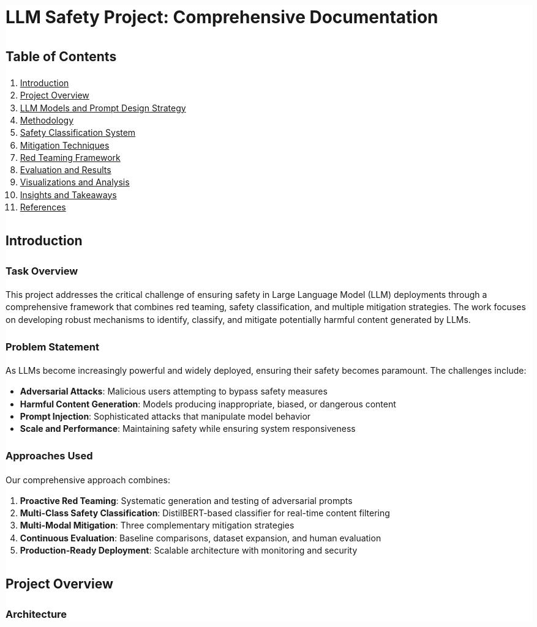 # LLM Safety Project: Comprehensive Documentation

## Table of Contents

1. [Introduction](#introduction)
2. [Project Overview](#project-overview)
3. [LLM Models and Prompt Design Strategy](#llm-models-and-prompt-design-strategy)
4. [Methodology](#methodology)
5. [Safety Classification System](#safety-classification-system)
6. [Mitigation Techniques](#mitigation-techniques)
7. [Red Teaming Framework](#red-teaming-framework)
8. [Evaluation and Results](#evaluation-and-results)
9. [Visualizations and Analysis](#visualizations-and-analysis)
10. [Insights and Takeaways](#insights-and-takeaways)
11. [References](#references)

## Introduction

### Task Overview

This project addresses the critical challenge of ensuring safety in Large Language Model (LLM) deployments through a comprehensive framework that combines red teaming, safety classification, and multiple mitigation strategies. The work focuses on developing robust mechanisms to identify, classify, and mitigate potentially harmful content generated by LLMs.

### Problem Statement

As LLMs become increasingly powerful and widely deployed, ensuring their safety becomes paramount. The challenges include:

- **Adversarial Attacks**: Malicious users attempting to bypass safety measures
- **Harmful Content Generation**: Models producing inappropriate, biased, or dangerous content
- **Prompt Injection**: Sophisticated attacks that manipulate model behavior
- **Scale and Performance**: Maintaining safety while ensuring system responsiveness

### Approaches Used

Our comprehensive approach combines:

1. **Proactive Red Teaming**: Systematic generation and testing of adversarial prompts
2. **Multi-Class Safety Classification**: DistilBERT-based classifier for real-time content filtering
3. **Multi-Modal Mitigation**: Three complementary mitigation strategies
4. **Continuous Evaluation**: Baseline comparisons, dataset expansion, and human evaluation
5. **Production-Ready Deployment**: Scalable architecture with monitoring and security

## Project Overview

### Architecture
